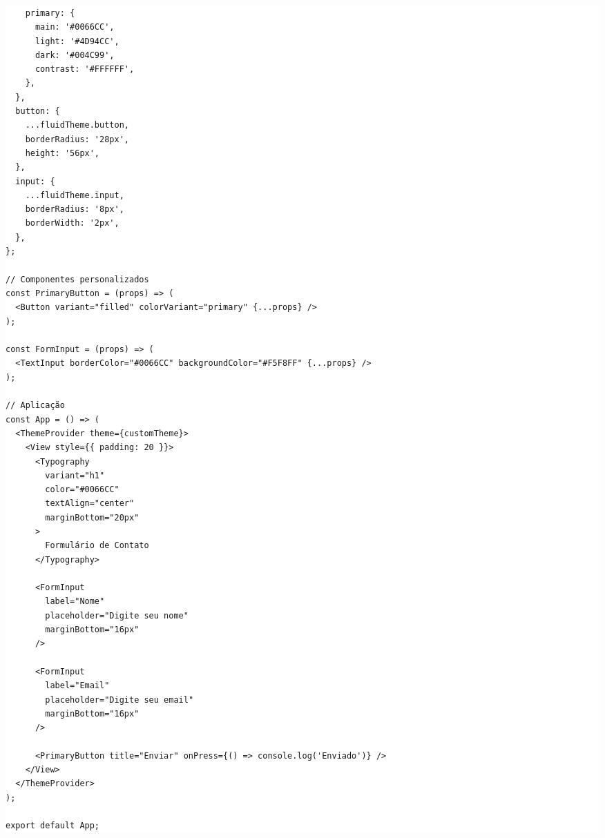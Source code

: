 ```tsx
    primary: {
      main: '#0066CC',
      light: '#4D94CC',
      dark: '#004C99',
      contrast: '#FFFFFF',
    },
  },
  button: {
    ...fluidTheme.button,
    borderRadius: '28px',
    height: '56px',
  },
  input: {
    ...fluidTheme.input,
    borderRadius: '8px',
    borderWidth: '2px',
  },
};

// Componentes personalizados
const PrimaryButton = (props) => (
  <Button variant="filled" colorVariant="primary" {...props} />
);

const FormInput = (props) => (
  <TextInput borderColor="#0066CC" backgroundColor="#F5F8FF" {...props} />
);

// Aplicação
const App = () => (
  <ThemeProvider theme={customTheme}>
    <View style={{ padding: 20 }}>
      <Typography
        variant="h1"
        color="#0066CC"
        textAlign="center"
        marginBottom="20px"
      >
        Formulário de Contato
      </Typography>

      <FormInput
        label="Nome"
        placeholder="Digite seu nome"
        marginBottom="16px"
      />

      <FormInput
        label="Email"
        placeholder="Digite seu email"
        marginBottom="16px"
      />

      <PrimaryButton title="Enviar" onPress={() => console.log('Enviado')} />
    </View>
  </ThemeProvider>
);

export default App;
```
